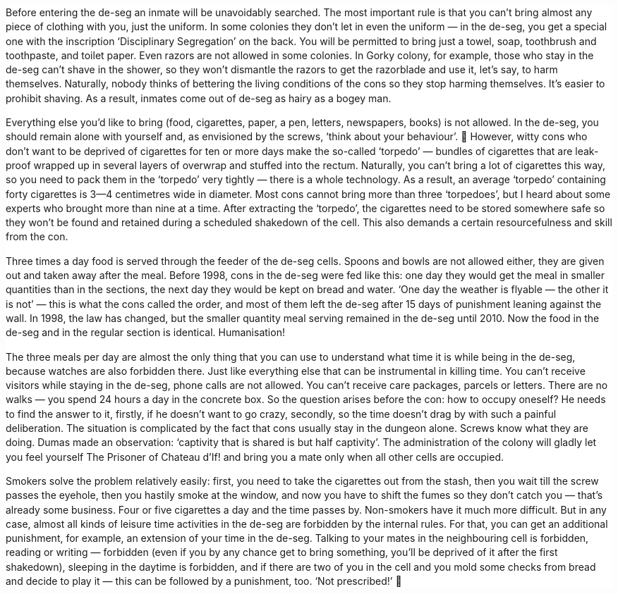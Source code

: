Before entering the de-seg an inmate will be unavoidably searched. The most important rule is that you can’t bring almost any piece of clothing with you, just the uniform. In some colonies they don’t let in even the uniform — in the de-seg, you get a special one with the inscription ‘Disciplinary Segregation’ on the back. You will be permitted to bring just a towel, soap, toothbrush and toothpaste, and toilet paper. Even razors are not allowed in some colonies. In Gorky colony, for example, those who stay in the de-seg can’t shave in the shower, so they won’t dismantle the razors to get the razorblade and use it, let’s say, to harm themselves. Naturally, nobody thinks of bettering the living conditions of the cons so they stop harming themselves. It’s easier to prohibit shaving. As a result, inmates come out of de-seg as hairy as a bogey man.

Everything else you’d like to bring (food, cigarettes, paper, a pen, letters, newspapers, books) is not allowed. In the de-seg, you should remain alone with yourself and, as envisioned by the screws, ‘think about your behaviour’. 

However, witty cons who don’t want to be deprived of cigarettes for ten or more days make the so-called ‘torpedo’ — bundles of cigarettes that are leak-proof wrapped up in several layers of overwrap and stuffed into the rectum. Naturally, you can’t bring a lot of cigarettes this way, so you need to pack them in the ‘torpedo’ very tightly — there is a whole technology. As a result, an average ‘torpedo’ containing forty cigarettes is 3—4 centimetres wide in diameter. Most cons cannot bring more than three ‘torpedoes’, but I heard about some experts who brought more than nine at a time. After extracting the ‘torpedo’, the cigarettes need to be stored somewhere safe so they won’t be found and retained during a scheduled shakedown of the cell. This also demands a certain resourcefulness and skill from the con.

Three times a day food is served through the feeder of the de-seg cells. Spoons and bowls are not allowed either, they are given out and taken away after the meal. Before 1998, cons in the de-seg were fed like this: one day they would get the meal in smaller quantities than in the sections, the next day they would be kept on bread and water. ‘One day the weather is flyable — the other it is not’ — this is what the cons called the order, and most of them left the de-seg after 15 days of punishment leaning against the wall. In 1998, the law has changed, but the smaller quantity meal serving remained in the de-seg until 2010. Now the food in the de-seg and in the regular section is identical. Humanisation!

The three meals per day are almost the only thing that you can use to understand what time it is while being in the de-seg, because watches are also forbidden there. Just like everything else that can be instrumental in killing time. You can’t receive visitors while staying in the de-seg, phone calls are not allowed. You can’t receive care packages, parcels or letters. There are no walks — you spend 24 hours a day in the concrete box. So the question arises before the con: how to occupy oneself? He needs to find the answer to it, firstly, if he doesn’t want to go crazy, secondly, so the time doesn’t drag by with such a painful deliberation. The situation is complicated by the fact that cons usually stay in the dungeon alone. Screws know what they are doing. Dumas made an observation: ‘captivity that is shared is but half captivity’. The administration of the colony will gladly let you feel yourself The Prisoner of Chateau d’If! and bring you a mate only when all other cells are occupied.

Smokers solve the problem relatively easily: first, you need to take the cigarettes out from the stash, then you wait till the screw passes the eyehole, then you hastily smoke at the window, and now you have to shift the fumes so they don’t catch you — that’s already some business. Four or five cigarettes a day and the time passes by. Non-smokers have it much more difficult. But in any case, almost all kinds of leisure time activities in the de-seg are forbidden by the internal rules. For that, you can get an additional punishment, for example, an extension of your time in the de-seg. Talking to your mates in the neighbouring cell is forbidden, reading or writing — forbidden (even if you by any chance get to bring something, you’ll be deprived of it after the first shakedown), sleeping in the daytime is forbidden, and if there are two of you in the cell and you mold some checks from bread and decide to play it — this can be followed by a punishment, too. ‘Not prescribed!’
